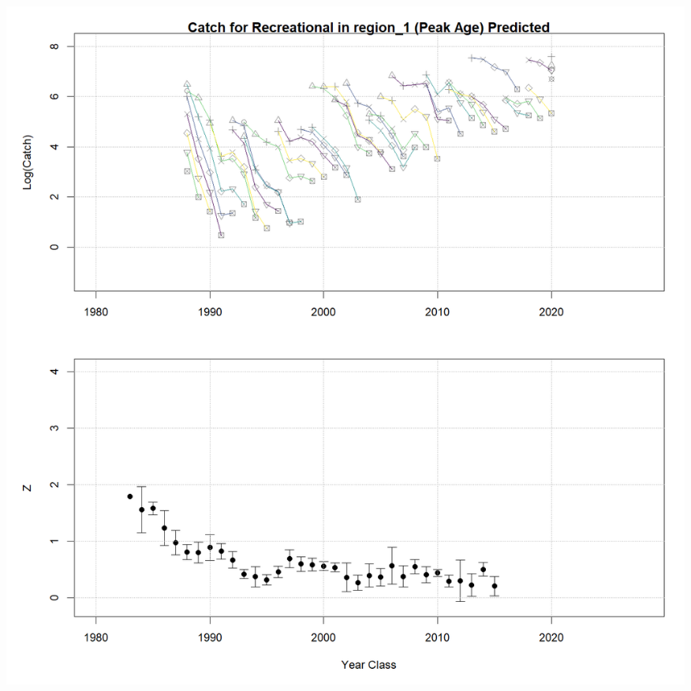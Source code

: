 <img src="plots_png/misc/catch_curves_Recreational_region_1_pred.png" width="1440" style="display: block; margin: auto;" />